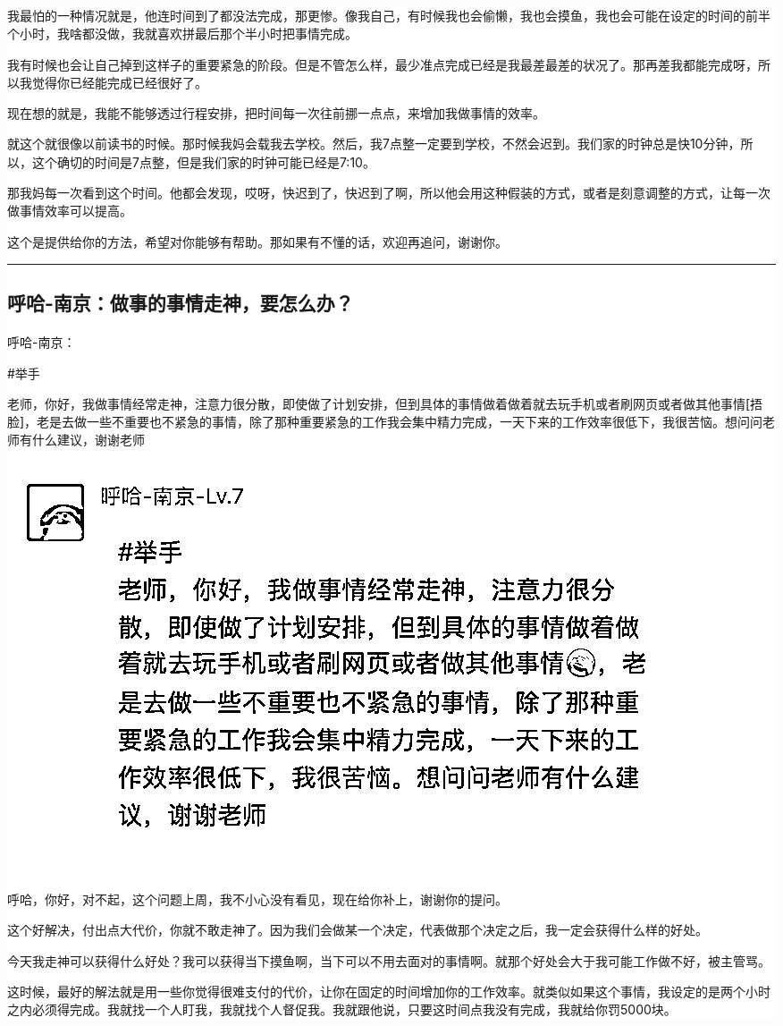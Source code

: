 我最怕的一种情况就是，他连时间到了都没法完成，那更惨。像我自己，有时候我也会偷懒，我也会摸鱼，我也会可能在设定的时间的前半个小时，我啥都没做，我就喜欢拼最后那个半小时把事情完成。

我有时候也会让自己掉到这样子的重要紧急的阶段。但是不管怎么样，最少准点完成已经是我最差最差的状况了。那再差我都能完成呀，所以我觉得你已经能完成已经很好了。

现在想的就是，我能不能够透过行程安排，把时间每一次往前挪一点点，来增加我做事情的效率。

就这个就很像以前读书的时候。那时候我妈会载我去学校。然后，我7点整一定要到学校，不然会迟到。我们家的时钟总是快10分钟，所以，这个确切的时间是7点整，但是我们家的时钟可能已经是7:10。

那我妈每一次看到这个时间。他都会发现，哎呀，快迟到了，快迟到了啊，所以他会用这种假装的方式，或者是刻意调整的方式，让每一次做事情效率可以提高。

这个是提供给你的方法，希望对你能够有帮助。那如果有不懂的话，欢迎再追问，谢谢你。

* * *

## 呼哈-南京：做事的事情走神，要怎么办？

呼哈-南京：

#举手

老师，你好，我做事情经常走神，注意力很分散，即使做了计划安排，但到具体的事情做着做着就去玩手机或者刷网页或者做其他事情[捂脸]，老是去做一些不重要也不紧急的事情，除了那种重要紧急的工作我会集中精力完成，一天下来的工作效率很低下，我很苦恼。想问问老师有什么建议，谢谢老师

![](img/4ddf9942b6e9303e2fa8ad45b6906369.png)

呼哈，你好，对不起，这个问题上周，我不小心没有看见，现在给你补上，谢谢你的提问。

这个好解决，付出点大代价，你就不敢走神了。因为我们会做某一个决定，代表做那个决定之后，我一定会获得什么样的好处。

今天我走神可以获得什么好处？我可以获得当下摸鱼啊，当下可以不用去面对的事情啊。就那个好处会大于我可能工作做不好，被主管骂。

这时候，最好的解法就是用一些你觉得很难支付的代价，让你在固定的时间增加你的工作效率。就类似如果这个事情，我设定的是两个小时之内必须得完成。我就找一个人盯我，我就找个人督促我。我就跟他说，只要这时间点我没有完成，我就给你罚5000块。

